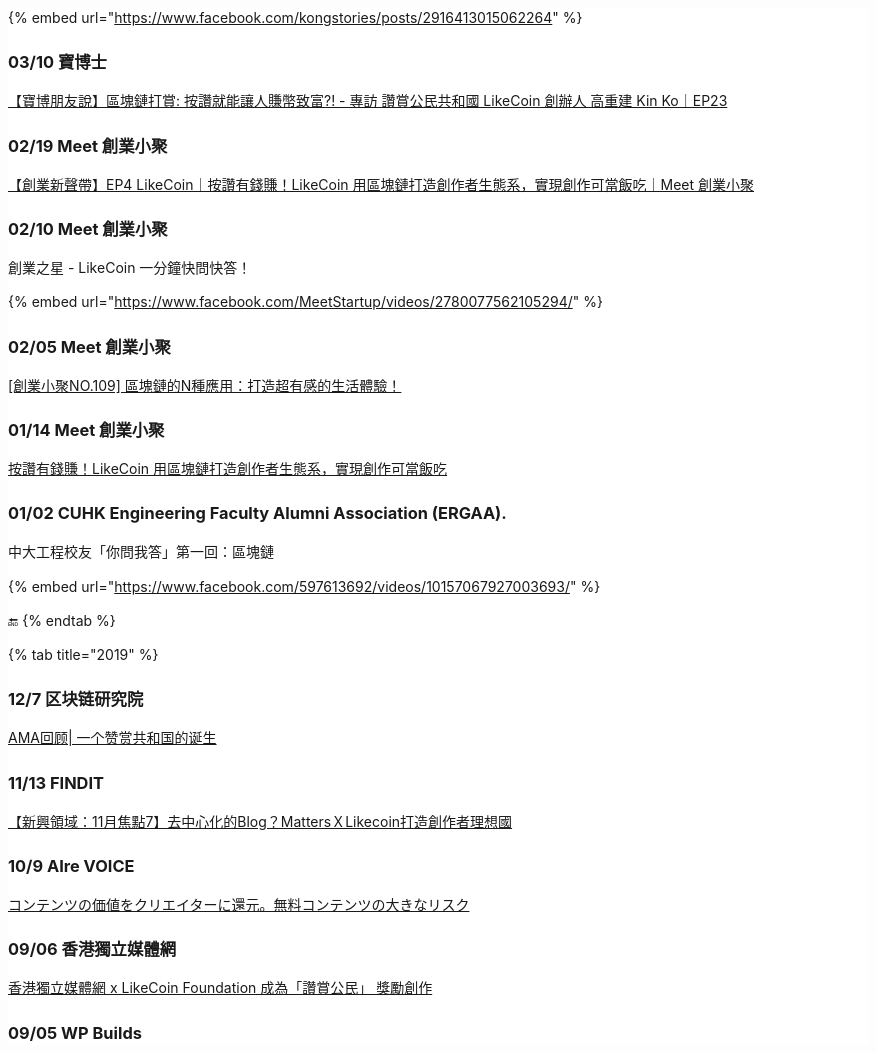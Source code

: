 {% embed url="https://www.facebook.com/kongstories/posts/2916413015062264" %}

### **03/10 寶博士**

[【寶博朋友說】區塊鏈打賞: 按讚就能讓人賺幣致富?! - 專訪 讚賞公民共和國 LikeCoin 創辦人 高重建 Kin Ko｜EP23](https://www.youtube.com/watch?v=P69AS9ORPmM)

### 02/19 Meet 創業小聚

[【創業新聲帶】EP4 LikeCoin｜按讚有錢賺！LikeCoin 用區塊鏈打造創作者生態系，實現創作可當飯吃｜Meet 創業小聚](https://www.youtube.com/watch?v=Ev-1DQ-F7Ho)

### 02/10 Meet 創業小聚

創業之星 - LikeCoin 一分鐘快問快答！

{% embed url="https://www.facebook.com/MeetStartup/videos/2780077562105294/" %}

### 02/05 Meet 創業小聚

[\[創業小聚NO.109\] 區塊鏈的N種應用：打造超有感的生活體驗！](https://meet.bnext.com.tw/articles/view/46021)

### 01/14 Meet 創業小聚

[按讚有錢賺！LikeCoin 用區塊鏈打造創作者生態系，實現創作可當飯吃](https://meet.bnext.com.tw/articles/view/45970)

### 01/02 CUHK Engineering Faculty Alumni Association (ERGAA).

中大工程校友「你問我答」第一回：區塊鏈

{% embed url="https://www.facebook.com/597613692/videos/10157067927003693/" %}

:end:&#x20;
{% endtab %}

{% tab title="2019" %}
### 12/7 区块链研究院

[AMA回顾| 一个赞赏共和国的诞生](https://zhuanlan.zhihu.com/p/98662833)

### 11/13 FINDIT

[【新興領域：11月焦點7】去中心化的Blog？MattersＸLikecoin打造創作者理想國](https://web.archive.org/web/20210509014313/https://www.findit.org.tw/researchPageV2.aspx?pageId=1275)

### 10/9 AIre VOICE

[コンテンツの価値をクリエイターに還元。無料コンテンツの大きなリスク](https://aire-voice.com/interview/5428/)

### 09/06 香港獨立媒體網

[香港獨立媒體網 x LikeCoin Foundation 成為「讚賞公民」 獎勵創作](https://www.inmediahk.net/node/1067055)

### 09/05 WP Builds
